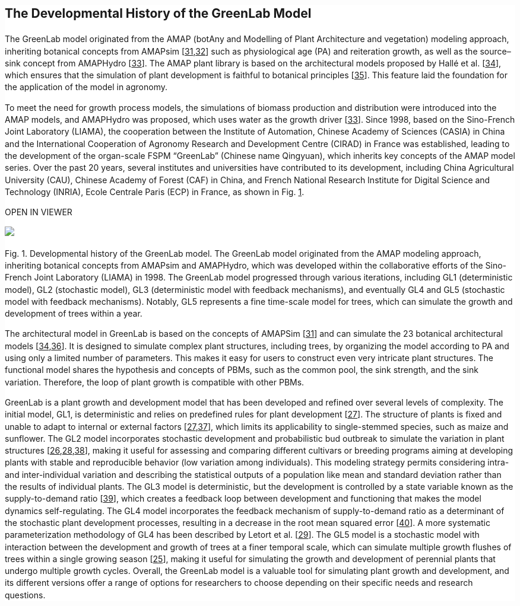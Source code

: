 ## The Developmental History of the GreenLab Model

The GreenLab model originated from the AMAP (botAny and Modelling of Plant Architecture and vegetation) modeling approach, inheriting botanical concepts from AMAPsim \[[31](#core-collateral-B31),[32](#core-collateral-B32)\] such as physiological age (PA) and reiteration growth, as well as the source–sink concept from AMAPHydro \[[33](#core-collateral-B33)\]. The AMAP plant library is based on the architectural models proposed by Hallé et al. \[[34](#core-collateral-B34)\], which ensures that the simulation of plant development is faithful to botanical principles \[[35](#core-collateral-B35)\]. This feature laid the foundation for the application of the model in agronomy.

To meet the need for growth process models, the simulations of biomass production and distribution were introduced into the AMAP models, and AMAPHydro was proposed, which uses water as the growth driver \[[33](#core-collateral-B33)\]. Since 1998, based on the Sino-French Joint Laboratory (LIAMA), the cooperation between the Institute of Automation, Chinese Academy of Sciences (CASIA) in China and the International Cooperation of Agronomy Research and Development Centre (CIRAD) in France was established, leading to the development of the organ-scale FSPM “GreenLab” (Chinese name Qingyuan), which inherits key concepts of the AMAP model series. Over the past 20 years, several institutes and universities have contributed to its development, including China Agricultural University (CAU), Chinese Academy of Forest (CAF) in China, and French National Research Institute for Digital Science and Technology (INRIA), Ecole Centrale Paris (ECP) in France, as shown in Fig. [1](#).

OPEN IN VIEWER

![](/cms/10.34133/plantphenomics.0118/asset/04e95cda-2e63-4bb3-9498-d8d6e8b06b1b/assets/graphic/plantphenomics.0118.fig.001.jpg)

Fig. 1. Developmental history of the GreenLab model. The GreenLab model originated from the AMAP modeling approach, inheriting botanical concepts from AMAPsim and AMAPHydro, which was developed within the collaborative efforts of the Sino-French Joint Laboratory (LIAMA) in 1998. The GreenLab model progressed through various iterations, including GL1 (deterministic model), GL2 (stochastic model), GL3 (deterministic model with feedback mechanisms), and eventually GL4 and GL5 (stochastic model with feedback mechanisms). Notably, GL5 represents a fine time-scale model for trees, which can simulate the growth and development of trees within a year.

The architectural model in GreenLab is based on the concepts of AMAPSim \[[31](#core-collateral-B31)\] and can simulate the 23 botanical architectural models \[[34](#core-collateral-B34),[36](#core-collateral-B36)\]. It is designed to simulate complex plant structures, including trees, by organizing the model according to PA and using only a limited number of parameters. This makes it easy for users to construct even very intricate plant structures. The functional model shares the hypothesis and concepts of PBMs, such as the common pool, the sink strength, and the sink variation. Therefore, the loop of plant growth is compatible with other PBMs.

GreenLab is a plant growth and development model that has been developed and refined over several levels of complexity. The initial model, GL1, is deterministic and relies on predefined rules for plant development \[[27](#core-collateral-B27)\]. The structure of plants is fixed and unable to adapt to internal or external factors \[[27](#core-collateral-B27),[37](#core-collateral-B37)\], which limits its applicability to single-stemmed species, such as maize and sunflower. The GL2 model incorporates stochastic development and probabilistic bud outbreak to simulate the variation in plant structures \[[26](#core-collateral-B26),[28](#core-collateral-B28),[38](#core-collateral-B38)\], making it useful for assessing and comparing different cultivars or breeding programs aiming at developing plants with stable and reproducible behavior (low variation among individuals). This modeling strategy permits considering intra- and inter-individual variation and describing the statistical outputs of a population like mean and standard deviation rather than the results of individual plants. The GL3 model is deterministic, but the development is controlled by a state variable known as the supply-to-demand ratio \[[39](#core-collateral-B39)\], which creates a feedback loop between development and functioning that makes the model dynamics self-regulating. The GL4 model incorporates the feedback mechanism of supply-to-demand ratio as a determinant of the stochastic plant development processes, resulting in a decrease in the root mean squared error \[[40](#core-collateral-B40)\]. A more systematic parameterization methodology of GL4 has been described by Letort et al. \[[29](#core-collateral-B29)\]. The GL5 model is a stochastic model with interaction between the development and growth of trees at a finer temporal scale, which can simulate multiple growth flushes of trees within a single growing season \[[25](#core-collateral-B25)\], making it useful for simulating the growth and development of perennial plants that undergo multiple growth cycles. Overall, the GreenLab model is a valuable tool for simulating plant growth and development, and its different versions offer a range of options for researchers to choose depending on their specific needs and research questions.
